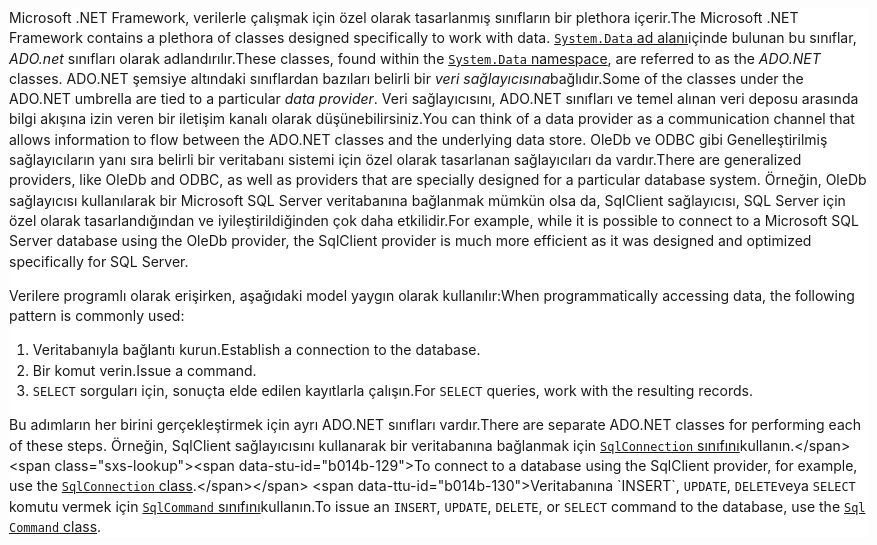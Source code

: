 <span data-ttu-id="b014b-118">Microsoft .NET Framework, verilerle çalışmak için özel olarak tasarlanmış sınıfların bir plethora içerir.</span><span class="sxs-lookup"><span data-stu-id="b014b-118">The Microsoft .NET Framework contains a plethora of classes designed specifically to work with data.</span></span> <span data-ttu-id="b014b-119">[`System.Data` ad alanı](https://msdn.microsoft.com/library/system.data.aspx)içinde bulunan bu sınıflar, *ADO.net* sınıfları olarak adlandırılır.</span><span class="sxs-lookup"><span data-stu-id="b014b-119">These classes, found within the [`System.Data` namespace](https://msdn.microsoft.com/library/system.data.aspx), are referred to as the *ADO.NET* classes.</span></span> <span data-ttu-id="b014b-120">ADO.NET şemsiye altındaki sınıflardan bazıları belirli bir *veri sağlayıcısına*bağlıdır.</span><span class="sxs-lookup"><span data-stu-id="b014b-120">Some of the classes under the ADO.NET umbrella are tied to a particular *data provider*.</span></span> <span data-ttu-id="b014b-121">Veri sağlayıcısını, ADO.NET sınıfları ve temel alınan veri deposu arasında bilgi akışına izin veren bir iletişim kanalı olarak düşünebilirsiniz.</span><span class="sxs-lookup"><span data-stu-id="b014b-121">You can think of a data provider as a communication channel that allows information to flow between the ADO.NET classes and the underlying data store.</span></span> <span data-ttu-id="b014b-122">OleDb ve ODBC gibi Genelleştirilmiş sağlayıcıların yanı sıra belirli bir veritabanı sistemi için özel olarak tasarlanan sağlayıcıları da vardır.</span><span class="sxs-lookup"><span data-stu-id="b014b-122">There are generalized providers, like OleDb and ODBC, as well as providers that are specially designed for a particular database system.</span></span> <span data-ttu-id="b014b-123">Örneğin, OleDb sağlayıcısı kullanılarak bir Microsoft SQL Server veritabanına bağlanmak mümkün olsa da, SqlClient sağlayıcısı, SQL Server için özel olarak tasarlandığından ve iyileştirildiğinden çok daha etkilidir.</span><span class="sxs-lookup"><span data-stu-id="b014b-123">For example, while it is possible to connect to a Microsoft SQL Server database using the OleDb provider, the SqlClient provider is much more efficient as it was designed and optimized specifically for SQL Server.</span></span>

<span data-ttu-id="b014b-124">Verilere programlı olarak erişirken, aşağıdaki model yaygın olarak kullanılır:</span><span class="sxs-lookup"><span data-stu-id="b014b-124">When programmatically accessing data, the following pattern is commonly used:</span></span>

1. <span data-ttu-id="b014b-125">Veritabanıyla bağlantı kurun.</span><span class="sxs-lookup"><span data-stu-id="b014b-125">Establish a connection to the database.</span></span>
2. <span data-ttu-id="b014b-126">Bir komut verin.</span><span class="sxs-lookup"><span data-stu-id="b014b-126">Issue a command.</span></span>
3. <span data-ttu-id="b014b-127">`SELECT` sorguları için, sonuçta elde edilen kayıtlarla çalışın.</span><span class="sxs-lookup"><span data-stu-id="b014b-127">For `SELECT` queries, work with the resulting records.</span></span>

<span data-ttu-id="b014b-128">Bu adımların her birini gerçekleştirmek için ayrı ADO.NET sınıfları vardır.</span><span class="sxs-lookup"><span data-stu-id="b014b-128">There are separate ADO.NET classes for performing each of these steps.</span></span> <span data-ttu-id="b014b-129">Örneğin, SqlClient sağlayıcısını kullanarak bir veritabanına bağlanmak için [`SqlConnection` sınıfını](https://msdn.microsoft.com/library/system.data.sqlclient.sqlconnection(VS.80).aspx)kullanın.</span><span class="sxs-lookup"><span data-stu-id="b014b-129">To connect to a database using the SqlClient provider, for example, use the [`SqlConnection` class](https://msdn.microsoft.com/library/system.data.sqlclient.sqlconnection(VS.80).aspx).</span></span> <span data-ttu-id="b014b-130">Veritabanına `INSERT`, `UPDATE`, `DELETE`veya `SELECT` komutu vermek için [`SqlCommand` sınıfını](https://msdn.microsoft.com/library/system.data.sqlclient.sqlcommand.aspx)kullanın.</span><span class="sxs-lookup"><span data-stu-id="b014b-130">To issue an `INSERT`, `UPDATE`, `DELETE`, or `SELECT` command to the database, use the [`SqlCommand` class](https://msdn.microsoft.com/library/system.data.sqlclient.sqlcommand.aspx).</span></span>
